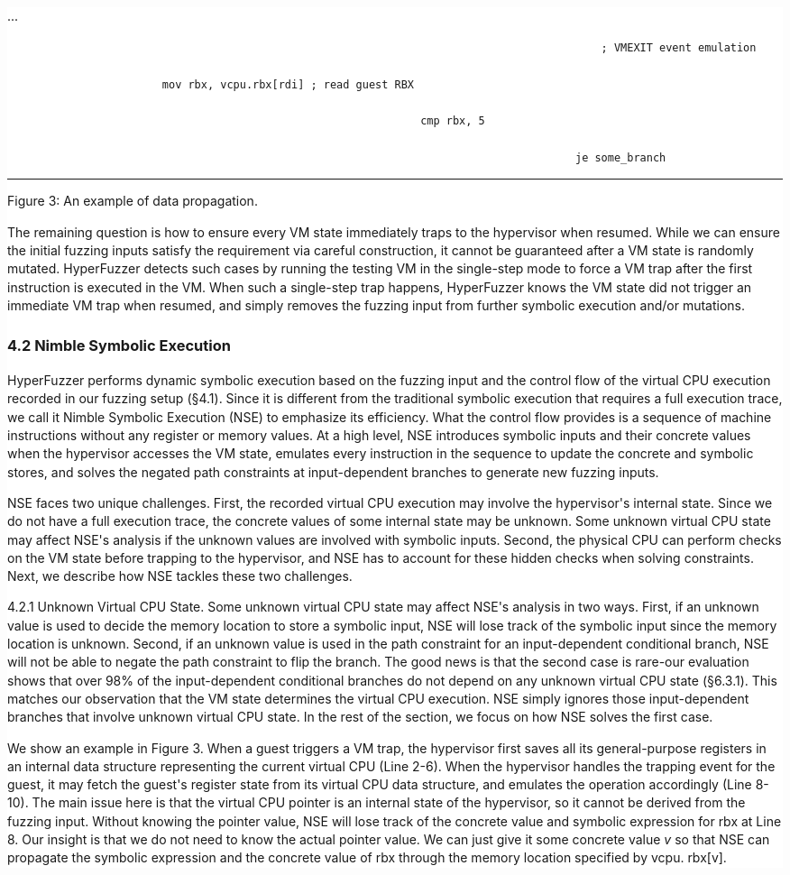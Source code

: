 ...

																								; VMEXIT event emulation

							mov rbx, vcpu.rbx[rdi] ; read guest RBX

																	cmp rbx, 5

																							je some_branch

---

Figure 3: An example of data propagation.

The remaining question is how to ensure every VM state immediately traps to the hypervisor when resumed. While we can ensure the initial fuzzing inputs satisfy the requirement via careful construction, it cannot be guaranteed after a VM state is randomly mutated. HyperFuzzer detects such cases by running the testing VM in the single-step mode to force a VM trap after the first instruction is executed in the VM. When such a single-step trap happens, HyperFuzzer knows the VM state did not trigger an immediate VM trap when resumed, and simply removes the fuzzing input from further symbolic execution and/or mutations.

### 4.2 Nimble Symbolic Execution

HyperFuzzer performs dynamic symbolic execution based on the fuzzing input and the control flow of the virtual CPU execution recorded in our fuzzing setup (§4.1). Since it is different from the traditional symbolic execution that requires a full execution trace, we call it Nimble Symbolic Execution (NSE) to emphasize its efficiency. What the control flow provides is a sequence of machine instructions without any register or memory values. At a high level, NSE introduces symbolic inputs and their concrete values when the hypervisor accesses the VM state, emulates every instruction in the sequence to update the concrete and symbolic stores, and solves the negated path constraints at input-dependent branches to generate new fuzzing inputs.

NSE faces two unique challenges. First, the recorded virtual CPU execution may involve the hypervisor's internal state. Since we do not have a full execution trace, the concrete values of some internal state may be unknown. Some unknown virtual CPU state may affect NSE's analysis if the unknown values are involved with symbolic inputs. Second, the physical CPU can perform checks on the VM state before trapping to the hypervisor, and NSE has to account for these hidden checks when solving constraints. Next, we describe how NSE tackles these two challenges.

4.2.1 Unknown Virtual CPU State. Some unknown virtual CPU state may affect NSE's analysis in two ways. First, if an unknown value is used to decide the memory location to store a symbolic input, NSE will lose track of the symbolic input since the memory location is unknown. Second, if an unknown value is used in the path constraint for an input-dependent conditional branch, NSE will not be able to negate the path constraint to flip the branch. The good news is that the second case is rare-our evaluation shows that over ${98}\%$ of the input-dependent conditional branches do not depend on any unknown virtual CPU state (§6.3.1). This matches our observation that the VM state determines the virtual CPU execution. NSE simply ignores those input-dependent branches that involve unknown virtual CPU state. In the rest of the section, we focus on how NSE solves the first case.

We show an example in Figure 3. When a guest triggers a VM trap, the hypervisor first saves all its general-purpose registers in an internal data structure representing the current virtual CPU (Line 2-6). When the hypervisor handles the trapping event for the guest, it may fetch the guest's register state from its virtual CPU data structure, and emulates the operation accordingly (Line 8-10). The main issue here is that the virtual CPU pointer is an internal state of the hypervisor, so it cannot be derived from the fuzzing input. Without knowing the pointer value, NSE will lose track of the concrete value and symbolic expression for rbx at Line 8. Our insight is that we do not need to know the actual pointer value. We can just give it some concrete value $v$ so that NSE can propagate the symbolic expression and the concrete value of rbx through the memory location specified by vcpu. rbx[v].
